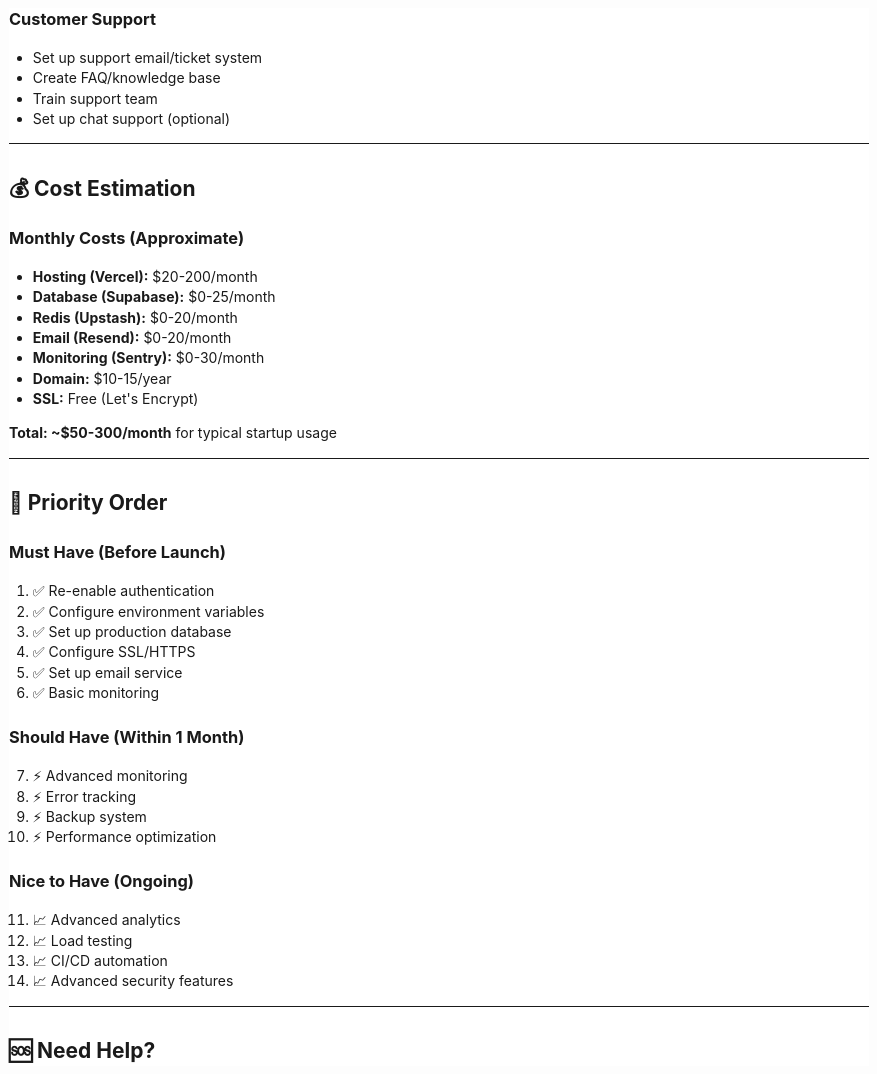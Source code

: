 ### Customer Support
- Set up support email/ticket system
- Create FAQ/knowledge base
- Train support team
- Set up chat support (optional)

---

## 💰 **Cost Estimation**

### Monthly Costs (Approximate)
- **Hosting (Vercel):** $20-200/month
- **Database (Supabase):** $0-25/month
- **Redis (Upstash):** $0-20/month
- **Email (Resend):** $0-20/month
- **Monitoring (Sentry):** $0-30/month
- **Domain:** $10-15/year
- **SSL:** Free (Let's Encrypt)

**Total: ~$50-300/month** for typical startup usage

---

## 🎯 **Priority Order**

### Must Have (Before Launch)
1. ✅ Re-enable authentication
2. ✅ Configure environment variables
3. ✅ Set up production database
4. ✅ Configure SSL/HTTPS
5. ✅ Set up email service
6. ✅ Basic monitoring

### Should Have (Within 1 Month)
7. ⚡ Advanced monitoring
8. ⚡ Error tracking
9. ⚡ Backup system
10. ⚡ Performance optimization

### Nice to Have (Ongoing)
11. 📈 Advanced analytics
12. 📈 Load testing
13. 📈 CI/CD automation
14. 📈 Advanced security features

---

## 🆘 **Need Help?**
